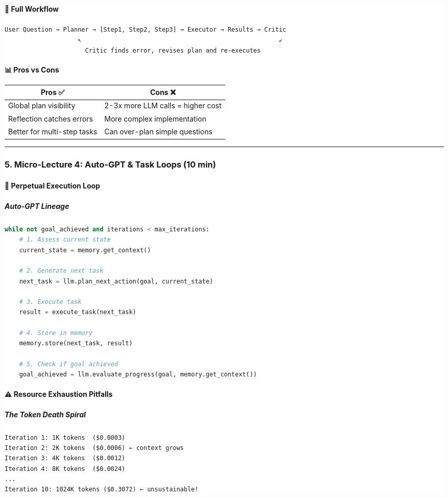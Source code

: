 #### 🔄 Full Workflow
```
User Question → Planner → [Step1, Step2, Step3] → Executor → Results → Critic
                    ↖                                                      ↙
                      Critic finds error, revises plan and re-executes
```

#### 📊 Pros vs Cons
| Pros ✅ | Cons ❌ |
|---------|---------|
| Global plan visibility | 2-3x more LLM calls = higher cost |
| Reflection catches errors | More complex implementation |
| Better for multi-step tasks | Can over-plan simple questions |

---

### 5. Micro-Lecture 4: Auto-GPT & Task Loops (10 min)

#### 🔄 Perpetual Execution Loop

##### **Auto-GPT Lineage**
```python
while not goal_achieved and iterations < max_iterations:
    # 1. Assess current state
    current_state = memory.get_context()
    
    # 2. Generate next task
    next_task = llm.plan_next_action(goal, current_state)
    
    # 3. Execute task
    result = execute_task(next_task)
    
    # 4. Store in memory
    memory.store(next_task, result)
    
    # 5. Check if goal achieved
    goal_achieved = llm.evaluate_progress(goal, memory.get_context())
```

#### ⚠️ Resource Exhaustion Pitfalls

##### **The Token Death Spiral**
```
Iteration 1: 1K tokens  ($0.0003)
Iteration 2: 2K tokens  ($0.0006) ← context grows
Iteration 3: 4K tokens  ($0.0012)
Iteration 4: 8K tokens  ($0.0024)
...
Iteration 10: 1024K tokens ($0.3072) ← unsustainable!
```
